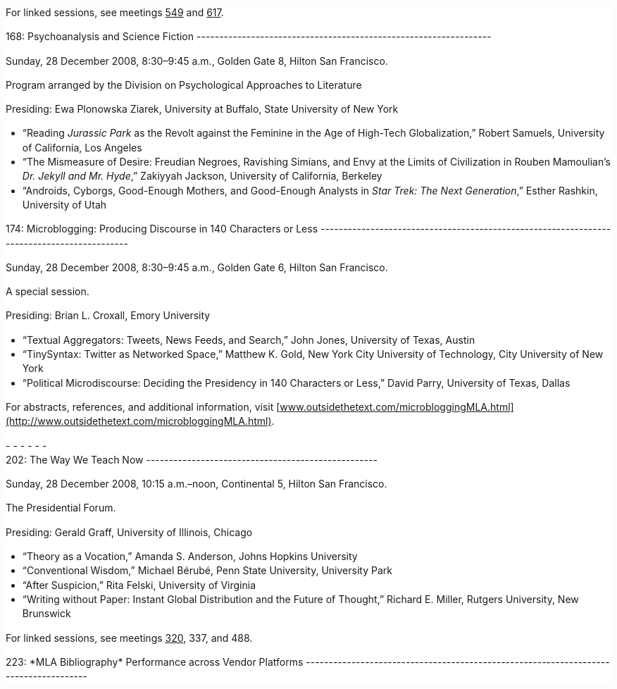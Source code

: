 For linked sessions, see meetings [549](#session549) and [617](#session617).

</div><div> <a name="session168">168</a>: Psychoanalysis and Science Fiction
-----------------------------------------------------------------

Sunday, 28 December 2008, 8:30–9:45 a.m., Golden Gate 8, Hilton San Francisco.

Program arranged by the Division on Psychological Approaches to Literature

Presiding: Ewa Plonowska Ziarek, University at Buffalo, State University of New York

- “Reading *Jurassic Park* as the Revolt against the Feminine in the Age of High-Tech Globalization,” Robert Samuels, University of California, Los Angeles
- “The Mismeasure of Desire: Freudian Negroes, Ravishing Simians, and Envy at the Limits of Civilization in Rouben Mamoulian’s *Dr. Jekyll and Mr. Hyde*,” Zakiyyah Jackson, University of California, Berkeley
- “Androids, Cyborgs, Good-Enough Mothers, and Good-Enough Analysts in *Star Trek: The Next Generation*,” Esther Rashkin, University of Utah

</div><div> <a name="session174">174</a>: Microblogging: Producing Discourse in 140 Characters or Less
-------------------------------------------------------------------------------------------

Sunday, 28 December 2008, 8:30–9:45 a.m., Golden Gate 6, Hilton San Francisco.

A special session.

Presiding: Brian L. Croxall, Emory University

- “Textual Aggregators: Tweets, News Feeds, and Search,” John Jones, University of Texas, Austin
- “TinySyntax: Twitter as Networked Space,” Matthew K. Gold, New York City University of Technology, City University of New York
- “Political Microdiscourse: Deciding the Presidency in 140 Characters or Less,” David Parry, University of Texas, Dallas

For abstracts, references, and additional information, visit [www.outsidethetext.com/microbloggingMLA.html](http://www.outsidethetext.com/microbloggingMLA.html).

</div>- - - - - -

<div> <a name="session202">202</a>: The Way We Teach Now
---------------------------------------------------

Sunday, 28 December 2008, 10:15 a.m.–noon, Continental 5, Hilton San Francisco.

The Presidential Forum.

Presiding: Gerald Graff, University of Illinois, Chicago

- “Theory as a Vocation,” Amanda S. Anderson, Johns Hopkins University
- “Conventional Wisdom,” Michael Bérubé, Penn State University, University Park
- “After Suspicion,” Rita Felski, University of Virginia
- “Writing without Paper: Instant Global Distribution and the Future of Thought,” Richard E. Miller, Rutgers University, New Brunswick

For linked sessions, see meetings [320](#session320), 337, and 488.

</div><div> <a name="session223">223</a>: *MLA Bibliography* Performance across Vendor Platforms
-------------------------------------------------------------------------------------
